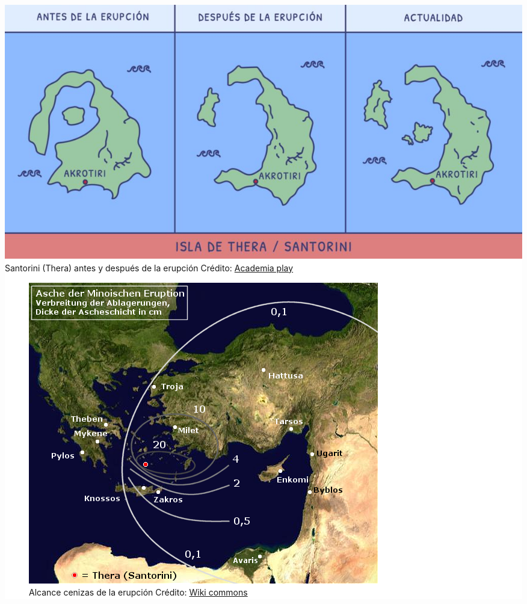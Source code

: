   <img src="/assets/images/GA/volcan-thera.JPG">
  <figcaption>
	  Santorini (Thera) antes y después de la erupción  
	  Crédito:  <a href="https://academiaplay.es/la-erupcion-thera/">Academia play</a>
  </figcaption>
</figure>

<figure>
  <img src="/assets/images/GA/Minoan_Ash.png">
  <figcaption>
	  Alcance cenizas de la erupción  
Crédito:  <a href="https://commons.wikimedia.org/wiki/File:Minoan_Ash.png">Wiki commons</a>
  </figcaption>
</figure>
